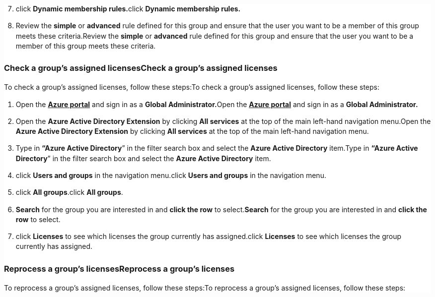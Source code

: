 7.  <span data-ttu-id="5986a-277">click **Dynamic membership rules.**</span><span class="sxs-lookup"><span data-stu-id="5986a-277">click **Dynamic membership rules.**</span></span>

8.  <span data-ttu-id="5986a-278">Review the **simple** or **advanced** rule defined for this group and ensure that the user you want to be a member of this group meets these criteria.</span><span class="sxs-lookup"><span data-stu-id="5986a-278">Review the **simple** or **advanced** rule defined for this group and ensure that the user you want to be a member of this group meets these criteria.</span></span>

### <a name="check-a-groups-assigned-licenses"></a><span data-ttu-id="5986a-279">Check a group’s assigned licenses</span><span class="sxs-lookup"><span data-stu-id="5986a-279">Check a group’s assigned licenses</span></span>

<span data-ttu-id="5986a-280">To check a group’s assigned licenses, follow these steps:</span><span class="sxs-lookup"><span data-stu-id="5986a-280">To check a group’s assigned licenses, follow these steps:</span></span>

1.  <span data-ttu-id="5986a-281">Open the [**Azure portal**](https://portal.azure.com/) and sign in as a **Global Administrator.**</span><span class="sxs-lookup"><span data-stu-id="5986a-281">Open the [**Azure portal**](https://portal.azure.com/) and sign in as a **Global Administrator.**</span></span>

2.  <span data-ttu-id="5986a-282">Open the **Azure Active Directory Extension** by clicking **All services** at the top of the main left-hand navigation menu.</span><span class="sxs-lookup"><span data-stu-id="5986a-282">Open the **Azure Active Directory Extension** by clicking **All services** at the top of the main left-hand navigation menu.</span></span>

3.  <span data-ttu-id="5986a-283">Type in **“Azure Active Directory**” in the filter search box and select the **Azure Active Directory** item.</span><span class="sxs-lookup"><span data-stu-id="5986a-283">Type in **“Azure Active Directory**” in the filter search box and select the **Azure Active Directory** item.</span></span>

4.  <span data-ttu-id="5986a-284">click **Users and groups** in the navigation menu.</span><span class="sxs-lookup"><span data-stu-id="5986a-284">click **Users and groups** in the navigation menu.</span></span>

5.  <span data-ttu-id="5986a-285">click **All groups**.</span><span class="sxs-lookup"><span data-stu-id="5986a-285">click **All groups**.</span></span>

6.  <span data-ttu-id="5986a-286">**Search** for the group you are interested in and **click the row** to select.</span><span class="sxs-lookup"><span data-stu-id="5986a-286">**Search** for the group you are interested in and **click the row** to select.</span></span>

7.  <span data-ttu-id="5986a-287">click **Licenses** to see which licenses the group currently has assigned.</span><span class="sxs-lookup"><span data-stu-id="5986a-287">click **Licenses** to see which licenses the group currently has assigned.</span></span>

### <a name="reprocess-a-groups-licenses"></a><span data-ttu-id="5986a-288">Reprocess a group’s licenses</span><span class="sxs-lookup"><span data-stu-id="5986a-288">Reprocess a group’s licenses</span></span>

<span data-ttu-id="5986a-289">To reprocess a group’s assigned licenses, follow these steps:</span><span class="sxs-lookup"><span data-stu-id="5986a-289">To reprocess a group’s assigned licenses, follow these steps:</span></span>
